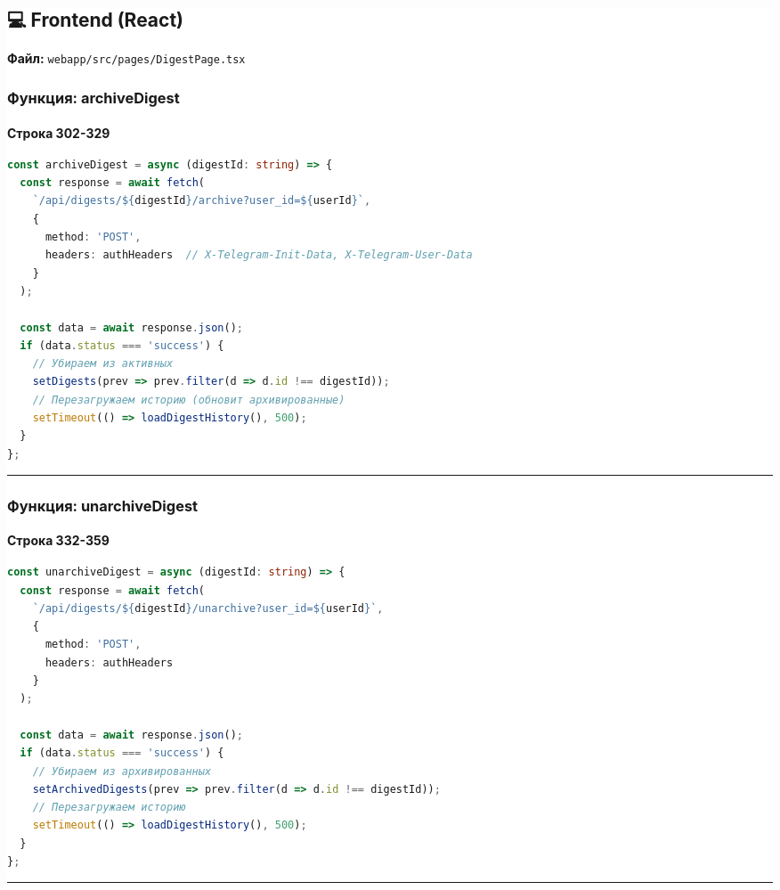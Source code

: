 
## 💻 Frontend (React)

**Файл:** `webapp/src/pages/DigestPage.tsx`

### Функция: archiveDigest

**Строка 302-329**

```typescript
const archiveDigest = async (digestId: string) => {
  const response = await fetch(
    `/api/digests/${digestId}/archive?user_id=${userId}`, 
    {
      method: 'POST',
      headers: authHeaders  // X-Telegram-Init-Data, X-Telegram-User-Data
    }
  );
  
  const data = await response.json();
  if (data.status === 'success') {
    // Убираем из активных
    setDigests(prev => prev.filter(d => d.id !== digestId));
    // Перезагружаем историю (обновит архивированные)
    setTimeout(() => loadDigestHistory(), 500);
  }
};
```

---

### Функция: unarchiveDigest

**Строка 332-359**

```typescript
const unarchiveDigest = async (digestId: string) => {
  const response = await fetch(
    `/api/digests/${digestId}/unarchive?user_id=${userId}`,
    {
      method: 'POST',
      headers: authHeaders
    }
  );
  
  const data = await response.json();
  if (data.status === 'success') {
    // Убираем из архивированных
    setArchivedDigests(prev => prev.filter(d => d.id !== digestId));
    // Перезагружаем историю
    setTimeout(() => loadDigestHistory(), 500);
  }
};
```

---